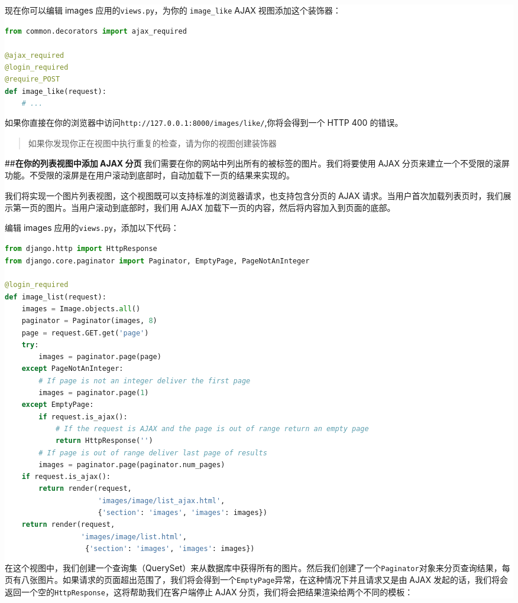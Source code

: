 现在你可以编辑 images 应用的`views.py`，为你的 `image_like` AJAX 视图添加这个装饰器：

```python
from common.decorators import ajax_required

@ajax_required
@login_required
@require_POST
def image_like(request):
    # ...
```
如果你直接在你的浏览器中访问`http://127.0.0.1:8000/images/like/`,你将会得到一个 HTTP 400 的错误。

>如果你发现你正在视图中执行重复的检查，请为你的视图创建装饰器

##**在你的列表视图中添加 AJAX 分页**
我们需要在你的网站中列出所有的被标签的图片。我们将要使用 AJAX 分页来建立一个不受限的滚屏功能。不受限的滚屏是在用户滚动到底部时，自动加载下一页的结果来实现的。

我们将实现一个图片列表视图，这个视图既可以支持标准的浏览器请求，也支持包含分页的 AJAX 请求。当用户首次加载列表页时，我们展示第一页的图片。当用户滚动到底部时，我们用 AJAX 加载下一页的内容，然后将内容加入到页面的底部。

编辑 images 应用的`views.py`，添加以下代码：

```python
from django.http import HttpResponse
from django.core.paginator import Paginator, EmptyPage, PageNotAnInteger

@login_required
def image_list(request):
    images = Image.objects.all()
    paginator = Paginator(images, 8)
    page = request.GET.get('page')
    try:
        images = paginator.page(page)
    except PageNotAnInteger:
        # If page is not an integer deliver the first page
        images = paginator.page(1)
    except EmptyPage:
        if request.is_ajax():
            # If the request is AJAX and the page is out of range return an empty page
            return HttpResponse('')
        # If page is out of range deliver last page of results
        images = paginator.page(paginator.num_pages)
    if request.is_ajax():
        return render(request,
                      'images/image/list_ajax.html',
                      {'section': 'images', 'images': images})
    return render(request,
                  'images/image/list.html',
                   {'section': 'images', 'images': images})
```
在这个视图中，我们创建一个查询集（QuerySet）来从数据库中获得所有的图片。然后我们创建了一个`Paginator`对象来分页查询结果，每页有八张图片。如果请求的页面超出范围了，我们将会得到一个`EmptyPage`异常，在这种情况下并且请求又是由 AJAX 发起的话，我们将会返回一个空的`HttpResponse`，这将帮助我们在客户端停止 AJAX 分页，我们将会把结果渲染给两个不同的模板：
